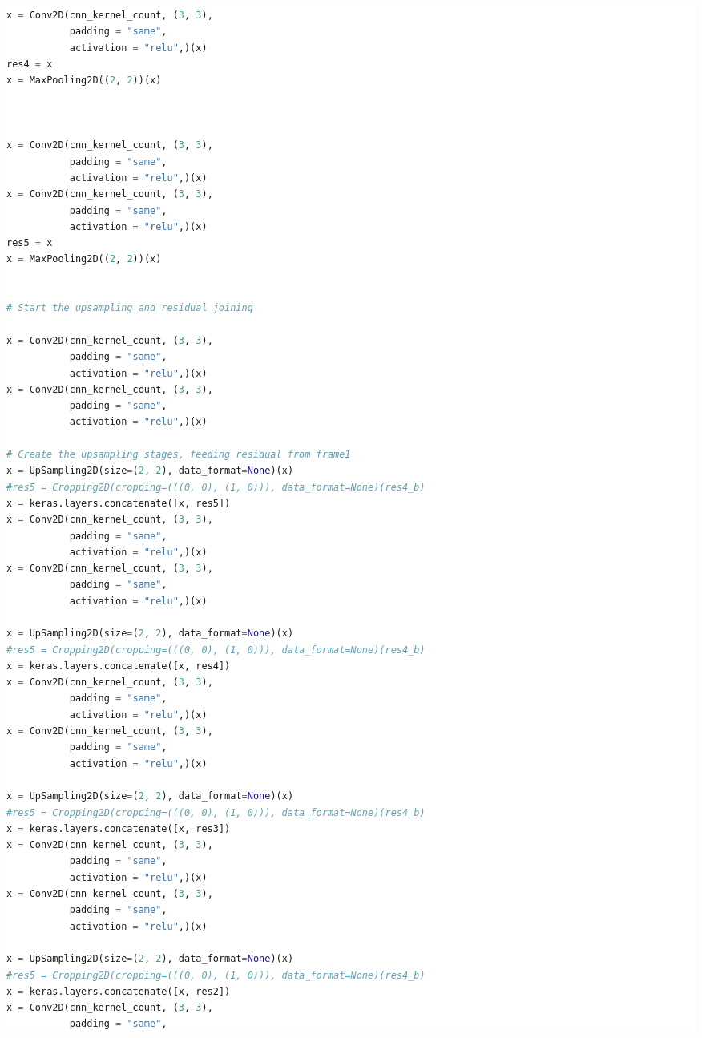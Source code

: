 ```python
x = Conv2D(cnn_kernel_count, (3, 3),
           padding = "same",
           activation = "relu",)(x)
res4 = x
x = MaxPooling2D((2, 2))(x)



x = Conv2D(cnn_kernel_count, (3, 3),
           padding = "same",
           activation = "relu",)(x)
x = Conv2D(cnn_kernel_count, (3, 3),
           padding = "same",
           activation = "relu",)(x)
res5 = x
x = MaxPooling2D((2, 2))(x)


# Start the upsampling and residual joining

x = Conv2D(cnn_kernel_count, (3, 3),
           padding = "same",
           activation = "relu",)(x)
x = Conv2D(cnn_kernel_count, (3, 3),
           padding = "same",
           activation = "relu",)(x)

# Create the upsampling stages, feeding residual from frame1
x = UpSampling2D(size=(2, 2), data_format=None)(x)
#res5 = Cropping2D(cropping=(((0, 0), (1, 0))), data_format=None)(res4_b)
x = keras.layers.concatenate([x, res5])
x = Conv2D(cnn_kernel_count, (3, 3),
           padding = "same",
           activation = "relu",)(x)
x = Conv2D(cnn_kernel_count, (3, 3),
           padding = "same",
           activation = "relu",)(x)

x = UpSampling2D(size=(2, 2), data_format=None)(x)
#res5 = Cropping2D(cropping=(((0, 0), (1, 0))), data_format=None)(res4_b)
x = keras.layers.concatenate([x, res4])
x = Conv2D(cnn_kernel_count, (3, 3),
           padding = "same",
           activation = "relu",)(x)
x = Conv2D(cnn_kernel_count, (3, 3),
           padding = "same",
           activation = "relu",)(x)

x = UpSampling2D(size=(2, 2), data_format=None)(x)
#res5 = Cropping2D(cropping=(((0, 0), (1, 0))), data_format=None)(res4_b)
x = keras.layers.concatenate([x, res3])
x = Conv2D(cnn_kernel_count, (3, 3),
           padding = "same",
           activation = "relu",)(x)
x = Conv2D(cnn_kernel_count, (3, 3),
           padding = "same",
           activation = "relu",)(x)

x = UpSampling2D(size=(2, 2), data_format=None)(x)
#res5 = Cropping2D(cropping=(((0, 0), (1, 0))), data_format=None)(res4_b)
x = keras.layers.concatenate([x, res2])
x = Conv2D(cnn_kernel_count, (3, 3),
           padding = "same",
```